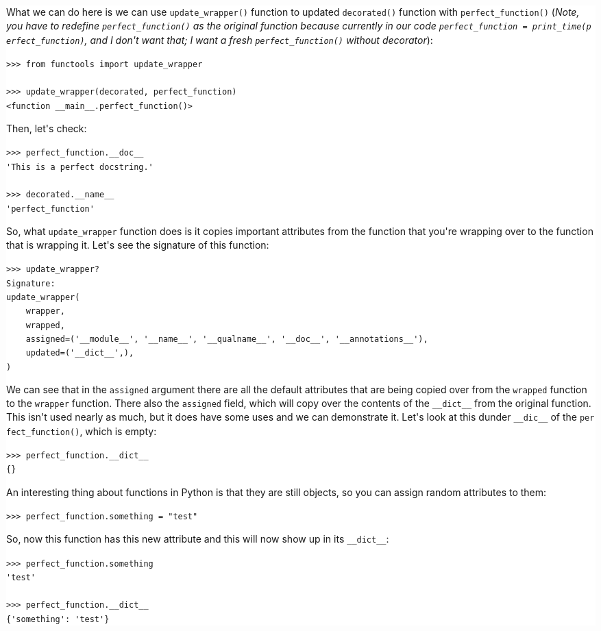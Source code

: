 What we can do here is we can use `update_wrapper()` function to updated `decorated()` function with `perfect_function()` (*Note, you have to redefine `perfect_function()` as the original function because currently in our code `perfect_function = print_time(perfect_function)`, and I don't want that; I want a fresh `perfect_function()` without decorator*):
```terminal
>>> from functools import update_wrapper

>>> update_wrapper(decorated, perfect_function)
<function __main__.perfect_function()>
```

Then, let's check:
```terminal
>>> perfect_function.__doc__
'This is a perfect docstring.'

>>> decorated.__name__
'perfect_function'
```

So, what `update_wrapper` function does is it copies important attributes from the function that you're wrapping over to the function that is wrapping it. Let's see the signature of this function:
```terminal
>>> update_wrapper?
Signature:
update_wrapper(
    wrapper,
    wrapped,
    assigned=('__module__', '__name__', '__qualname__', '__doc__', '__annotations__'),
    updated=('__dict__',),
)
```

We can see that in the `assigned` argument there are all the default attributes that are being copied over from the `wrapped` function to the `wrapper` function. There also the `assigned` field, which will copy over the contents of the `__dict__` from the original function. This isn't used nearly as much, but it does have some uses and we can demonstrate it. Let's look at this dunder `__dic__` of the `perfect_function()`, which is empty:
```terminal
>>> perfect_function.__dict__
{}
```

An interesting thing about functions in Python is that they are still objects, so you can assign random attributes to them:
```terminal
>>> perfect_function.something = "test"
```

So, now this function has this new attribute and this will now show up in its `__dict__`:
```terminal
>>> perfect_function.something
'test'

>>> perfect_function.__dict__
{'something': 'test'}
```
